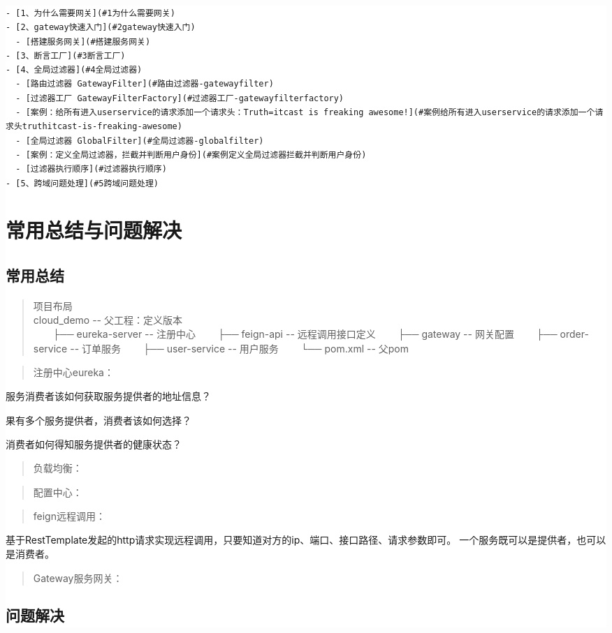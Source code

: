     - [1、为什么需要网关](#1为什么需要网关)
    - [2、gateway快速入门](#2gateway快速入门)
      - [搭建服务网关](#搭建服务网关)
    - [3、断言工厂](#3断言工厂)
    - [4、全局过滤器](#4全局过滤器)
      - [路由过滤器 GatewayFilter](#路由过滤器-gatewayfilter)
      - [过滤器工厂 GatewayFilterFactory](#过滤器工厂-gatewayfilterfactory)
      - [案例：给所有进入userservice的请求添加一个请求头：Truth=itcast is freaking awesome!](#案例给所有进入userservice的请求添加一个请求头truthitcast-is-freaking-awesome)
      - [全局过滤器 GlobalFilter](#全局过滤器-globalfilter)
      - [案例：定义全局过滤器，拦截并判断用户身份](#案例定义全局过滤器拦截并判断用户身份)
      - [过滤器执行顺序](#过滤器执行顺序)
    - [5、跨域问题处理](#5跨域问题处理)

# 常用总结与问题解决
## 常用总结
> 项目布局  
>cloud_demo -- 父工程：定义版本    　　   
　　├── eureka-server -- 注册中心
　　├── feign-api -- 远程调用接口定义
　　├── gateway -- 网关配置
　　├── order-service -- 订单服务
　　├── user-service -- 用户服务
　　└── pom.xml -- 父pom　


> 注册中心eureka：

服务消费者该如何获取服务提供者的地址信息？

果有多个服务提供者，消费者该如何选择？

消费者如何得知服务提供者的健康状态？

> 负载均衡：




> 配置中心：




> feign远程调用：  


基于RestTemplate发起的http请求实现远程调用，只要知道对方的ip、端口、接口路径、请求参数即可。
一个服务既可以是提供者，也可以是消费者。

> Gateway服务网关：




## 问题解决

